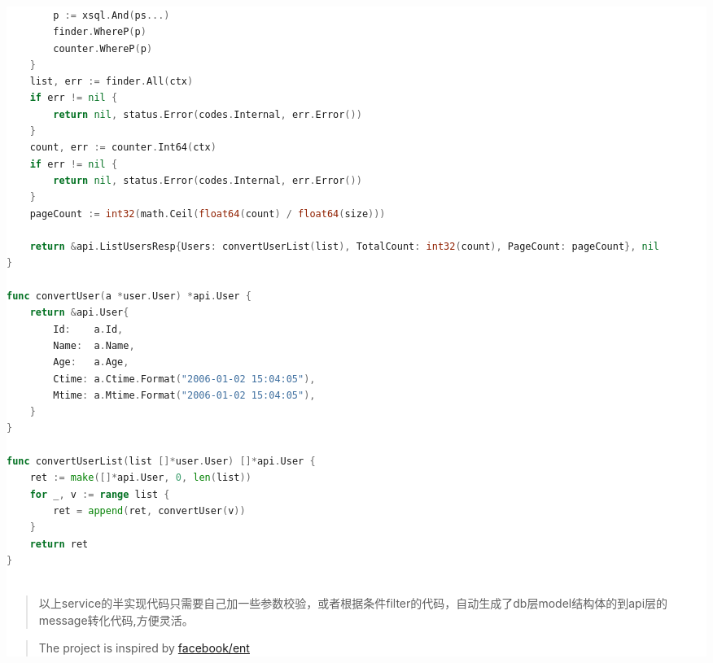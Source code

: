 ```go
		p := xsql.And(ps...)
		finder.WhereP(p)
		counter.WhereP(p)
	}
	list, err := finder.All(ctx)
	if err != nil {
		return nil, status.Error(codes.Internal, err.Error())
	}
	count, err := counter.Int64(ctx)
	if err != nil {
		return nil, status.Error(codes.Internal, err.Error())
	}
	pageCount := int32(math.Ceil(float64(count) / float64(size)))

	return &api.ListUsersResp{Users: convertUserList(list), TotalCount: int32(count), PageCount: pageCount}, nil
}

func convertUser(a *user.User) *api.User {
	return &api.User{
		Id:    a.Id,
		Name:  a.Name,
		Age:   a.Age,
		Ctime: a.Ctime.Format("2006-01-02 15:04:05"),
		Mtime: a.Mtime.Format("2006-01-02 15:04:05"),
	}
}

func convertUserList(list []*user.User) []*api.User {
	ret := make([]*api.User, 0, len(list))
	for _, v := range list {
		ret = append(ret, convertUser(v))
	}
	return ret
}



```
> 以上service的半实现代码只需要自己加一些参数校验，或者根据条件filter的代码，自动生成了db层model结构体的到api层的message转化代码,方便灵活。




> The project is inspired by [facebook/ent](https://github.com/ent/ent) 

